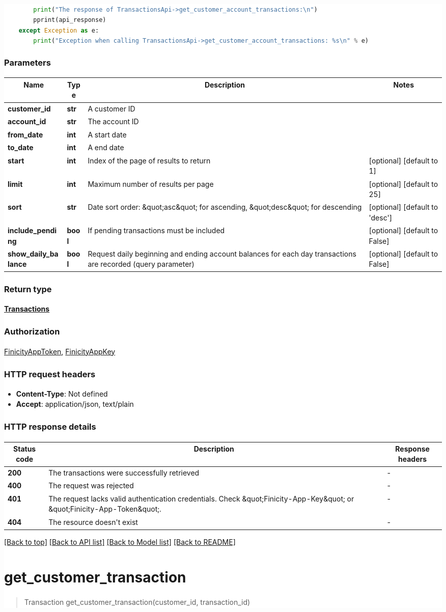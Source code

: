 ```python
        print("The response of TransactionsApi->get_customer_account_transactions:\n")
        pprint(api_response)
    except Exception as e:
        print("Exception when calling TransactionsApi->get_customer_account_transactions: %s\n" % e)
```



### Parameters


Name | Type | Description  | Notes
------------- | ------------- | ------------- | -------------
 **customer_id** | **str**| A customer ID | 
 **account_id** | **str**| The account ID | 
 **from_date** | **int**| A start date | 
 **to_date** | **int**| A end date | 
 **start** | **int**| Index of the page of results to return | [optional] [default to 1]
 **limit** | **int**| Maximum number of results per page | [optional] [default to 25]
 **sort** | **str**| Date sort order: \&quot;asc\&quot; for ascending, \&quot;desc\&quot; for descending | [optional] [default to &#39;desc&#39;]
 **include_pending** | **bool**| If pending transactions must be included | [optional] [default to False]
 **show_daily_balance** | **bool**| Request daily beginning and ending account balances for each day transactions are recorded (query parameter) | [optional] [default to False]

### Return type

[**Transactions**](Transactions.md)

### Authorization

[FinicityAppToken](../README.md#FinicityAppToken), [FinicityAppKey](../README.md#FinicityAppKey)

### HTTP request headers

 - **Content-Type**: Not defined
 - **Accept**: application/json, text/plain

### HTTP response details

| Status code | Description | Response headers |
|-------------|-------------|------------------|
**200** | The transactions were successfully retrieved |  -  |
**400** | The request was rejected |  -  |
**401** | The request lacks valid authentication credentials. Check \&quot;Finicity-App-Key\&quot; or \&quot;Finicity-App-Token\&quot;. |  -  |
**404** | The resource doesn&#39;t exist |  -  |

[[Back to top]](#) [[Back to API list]](../README.md#documentation-for-api-endpoints) [[Back to Model list]](../README.md#documentation-for-models) [[Back to README]](../README.md)

# **get_customer_transaction**
> Transaction get_customer_transaction(customer_id, transaction_id)
